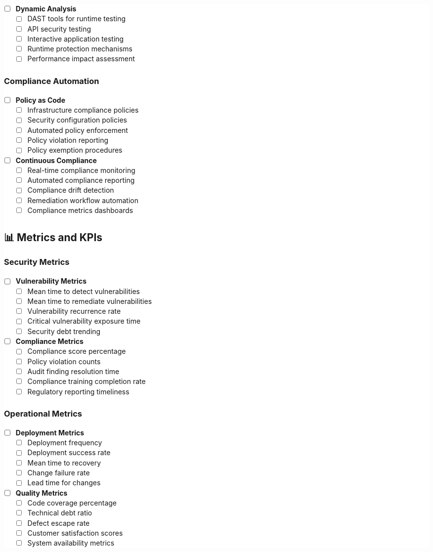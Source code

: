 - [ ] **Dynamic Analysis**
  - [ ] DAST tools for runtime testing
  - [ ] API security testing
  - [ ] Interactive application testing
  - [ ] Runtime protection mechanisms
  - [ ] Performance impact assessment

### Compliance Automation
- [ ] **Policy as Code**
  - [ ] Infrastructure compliance policies
  - [ ] Security configuration policies
  - [ ] Automated policy enforcement
  - [ ] Policy violation reporting
  - [ ] Policy exemption procedures

- [ ] **Continuous Compliance**
  - [ ] Real-time compliance monitoring
  - [ ] Automated compliance reporting
  - [ ] Compliance drift detection
  - [ ] Remediation workflow automation
  - [ ] Compliance metrics dashboards

## 📊 Metrics and KPIs

### Security Metrics
- [ ] **Vulnerability Metrics**
  - [ ] Mean time to detect vulnerabilities
  - [ ] Mean time to remediate vulnerabilities
  - [ ] Vulnerability recurrence rate
  - [ ] Critical vulnerability exposure time
  - [ ] Security debt trending

- [ ] **Compliance Metrics**
  - [ ] Compliance score percentage
  - [ ] Policy violation counts
  - [ ] Audit finding resolution time
  - [ ] Compliance training completion rate
  - [ ] Regulatory reporting timeliness

### Operational Metrics
- [ ] **Deployment Metrics**
  - [ ] Deployment frequency
  - [ ] Deployment success rate
  - [ ] Mean time to recovery
  - [ ] Change failure rate
  - [ ] Lead time for changes

- [ ] **Quality Metrics**
  - [ ] Code coverage percentage
  - [ ] Technical debt ratio
  - [ ] Defect escape rate
  - [ ] Customer satisfaction scores
  - [ ] System availability metrics
